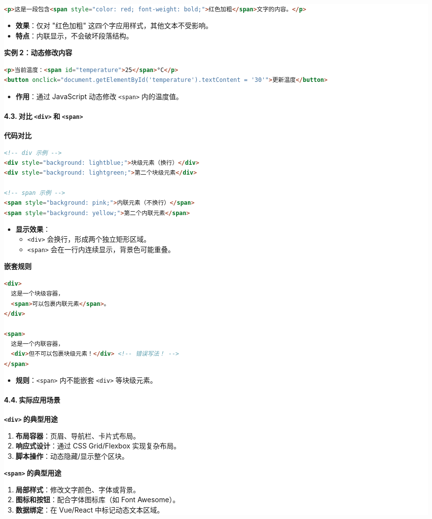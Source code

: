 ```html
<p>这是一段包含<span style="color: red; font-weight: bold;">红色加粗</span>文字的内容。</p>
```
- **效果**：仅对 "红色加粗" 这四个字应用样式，其他文本不受影响。
- **特点**：内联显示，不会破坏段落结构。

**实例 2：动态修改内容**

```html
<p>当前温度：<span id="temperature">25</span>°C</p>
<button onclick="document.getElementById('temperature').textContent = '30'">更新温度</button>
```
- **作用**：通过 JavaScript 动态修改 `<span>` 内的温度值。

#### 4.3. 对比 `<div>` 和 `<span>`

**代码对比**

```html
<!-- div 示例 -->
<div style="background: lightblue;">块级元素（换行）</div>
<div style="background: lightgreen;">第二个块级元素</div>

<!-- span 示例 -->
<span style="background: pink;">内联元素（不换行）</span>
<span style="background: yellow;">第二个内联元素</span>
```
- **显示效果**：
  - `<div>` 会换行，形成两个独立矩形区域。
  - `<span>` 会在一行内连续显示，背景色可能重叠。

**嵌套规则**

```html
<div>
  这是一个块级容器，
  <span>可以包裹内联元素</span>。
</div>

<span>
  这是一个内联容器，
  <div>但不可以包裹块级元素！</div> <!-- 错误写法！ -->
</span>
```
- **规则**：`<span>` 内不能嵌套 `<div>` 等块级元素。


#### 4.4. 实际应用场景

**`<div>` 的典型用途**
1. **布局容器**：页眉、导航栏、卡片式布局。
2. **响应式设计**：通过 CSS Grid/Flexbox 实现复杂布局。
3. **脚本操作**：动态隐藏/显示整个区块。

**`<span>` 的典型用途**
1. **局部样式**：修改文字颜色、字体或背景。
2. **图标和按钮**：配合字体图标库（如 Font Awesome）。
3. **数据绑定**：在 Vue/React 中标记动态文本区域。
